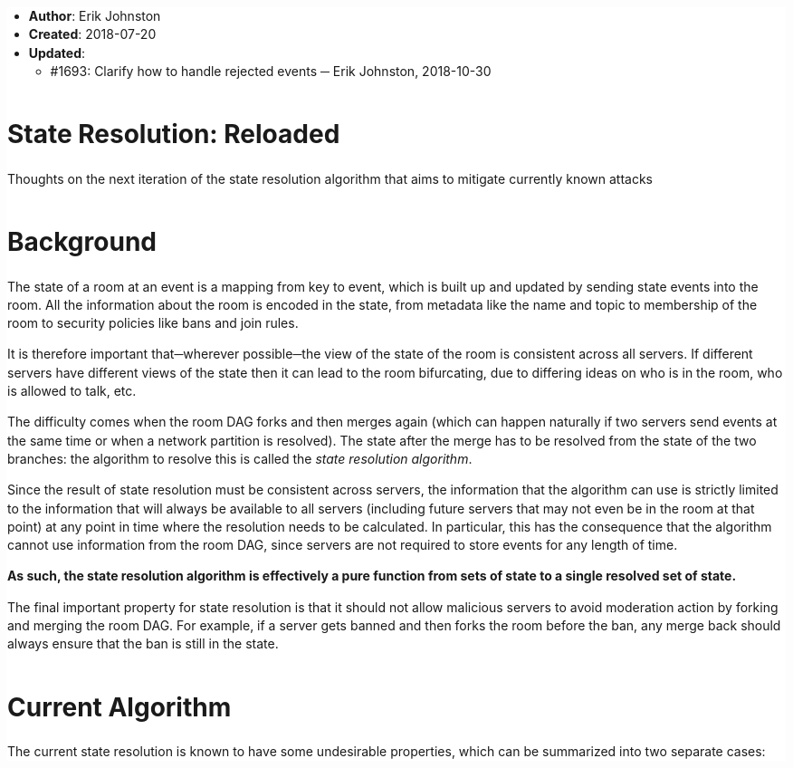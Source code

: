 - **Author**: Erik Johnston
- **Created**: 2018-07-20
- **Updated**:
    - #1693: Clarify how to handle rejected events ─ Erik Johnston, 2018-10-30



# State Resolution: Reloaded

Thoughts on the next iteration of the state resolution algorithm that aims to
mitigate currently known attacks


# Background

The state of a room at an event is a mapping from key to event, which is built
up and updated by sending state events into the room. All the information about
the room is encoded in the state, from metadata like the name and topic to
membership of the room to security policies like bans and join rules.

It is therefore important that─wherever possible─the view of the state of the
room is consistent across all servers. If different servers have different
views of the state then it can lead to the room bifurcating, due to differing
ideas on who is in the room, who is allowed to talk, etc.

The difficulty comes when the room DAG forks and then merges again (which can
happen naturally if two servers send events at the same time or when a network
partition is resolved). The state after the merge has to be resolved from the
state of the two branches: the algorithm to resolve this is called the _state
resolution algorithm_.

Since the result of state resolution must be consistent across servers, the
information that the algorithm can use is strictly limited to the information
that will always be available to all servers (including future servers that may
not even be in the room at that point) at any point in time where the
resolution needs to be calculated. In particular, this has the consequence that
the algorithm cannot use information from the room DAG, since servers are not
required to store events for any length of time.

**As such, the state resolution algorithm is effectively a pure function from
sets of state to a single resolved set of state.**

The final important property for state resolution is that it should not allow
malicious servers to avoid moderation action by forking and merging the room
DAG. For example, if a server gets banned and then forks the room before the
ban, any merge back should always ensure that the ban is still in the state.


# Current Algorithm

The current state resolution is known to have some undesirable properties,
which can be summarized into two separate cases:
